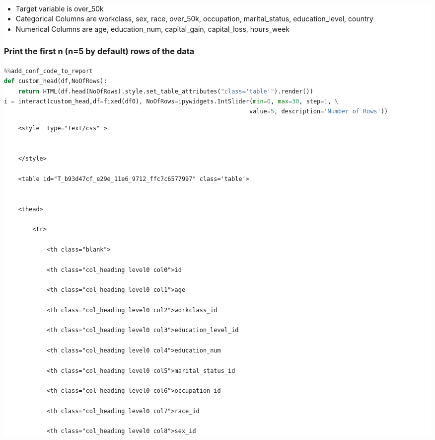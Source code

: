 


<ul><li>Target variable is over_50k</li><li>Categorical Columns are workclass, 
sex, 
race, 
over_50k, 
occupation, 
marital_status, 
education_level, 
country</li><li>Numerical Columns are age, 
education_num, 
capital_gain, 
capital_loss, 
hours_week</li></ul>



### Print the first n (n=5 by default) rows of the data


```python
%%add_conf_code_to_report
def custom_head(df,NoOfRows):
    return HTML(df.head(NoOfRows).style.set_table_attributes("class='table'").render())
i = interact(custom_head,df=fixed(df0), NoOfRows=ipywidgets.IntSlider(min=0, max=30, step=1, \
                                                                     value=5, description='Number of Rows'))
```



        <style  type="text/css" >
        
        
        </style>

        <table id="T_b93d47cf_e29e_11e6_9712_ffc7c6577997" class='table'>
        

        <thead>
            
            <tr>
                
                <th class="blank">
                
                <th class="col_heading level0 col0">id
                
                <th class="col_heading level0 col1">age
                
                <th class="col_heading level0 col2">workclass_id
                
                <th class="col_heading level0 col3">education_level_id
                
                <th class="col_heading level0 col4">education_num
                
                <th class="col_heading level0 col5">marital_status_id
                
                <th class="col_heading level0 col6">occupation_id
                
                <th class="col_heading level0 col7">race_id
                
                <th class="col_heading level0 col8">sex_id
                